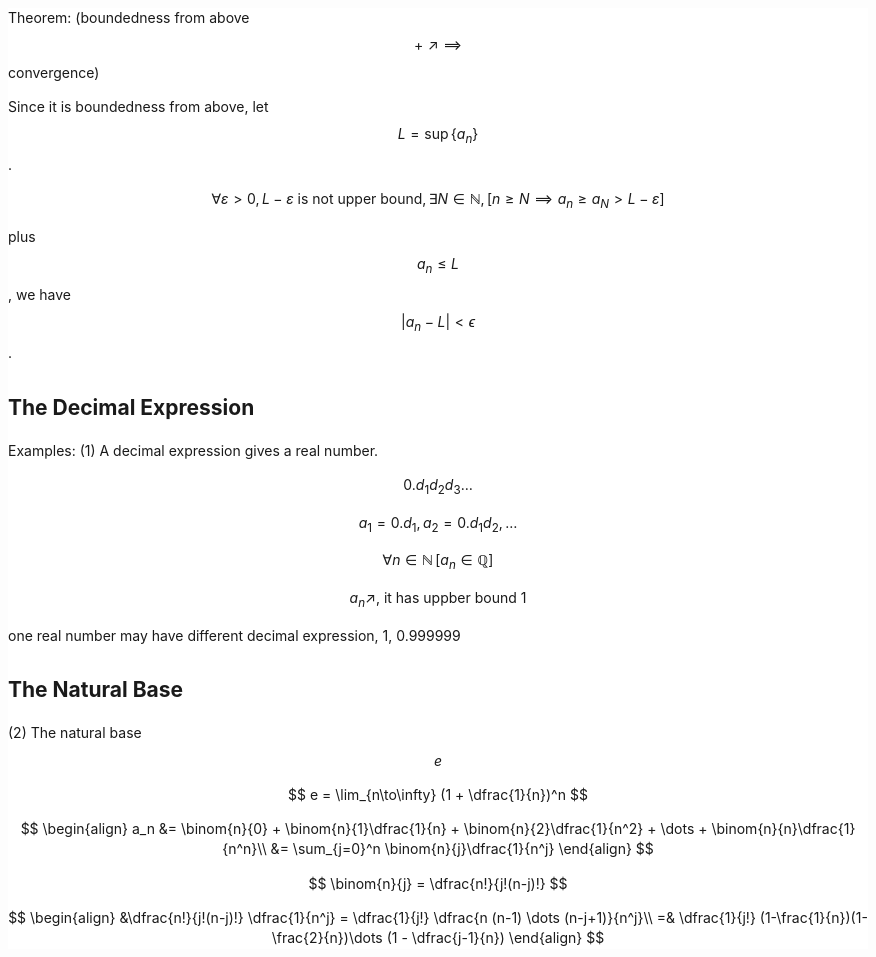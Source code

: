 Theorem: (boundedness from above $$+ \nearrow \implies $$ convergence)

Since it is boundedness from above, let $$L = \sup \{a_n\}$$.

$$
\forall \varepsilon> 0, L - \varepsilon \text{ is not upper bound}, \exists N \in \mathbb{N}, [n \ge N \implies a_n \ge a_{N} > L - \varepsilon]
$$

plus $$a_n \le L$$, we have $$\vert a_n - L \vert < \epsilon$$.

## The Decimal Expression

Examples: (1) A decimal expression gives a real number.

$$0.d_1 d_2 d_3 \dots$$

$$
a_1 = 0.d_1, a_2 = 0.d_1 d_2, \dots
$$

$$
\forall n \in \mathbb{N} \, [a_n \in \mathbb{Q}]
$$

$$
a_n \nearrow, \text{ it has uppber bound } 1
$$

one real number may have different decimal expression, 1, 0.999999

## The Natural Base

(2) The natural base $$e$$

$$
e = \lim_{n\to\infty} (1 + \dfrac{1}{n})^n
$$

$$
\begin{align}
a_n &= \binom{n}{0} + \binom{n}{1}\dfrac{1}{n} + \binom{n}{2}\dfrac{1}{n^2} + \dots + \binom{n}{n}\dfrac{1}{n^n}\\
&= \sum_{j=0}^n \binom{n}{j}\dfrac{1}{n^j}
\end{align}
$$

$$
\binom{n}{j} = \dfrac{n!}{j!(n-j)!}
$$

$$
\begin{align}
&\dfrac{n!}{j!(n-j)!} \dfrac{1}{n^j} = \dfrac{1}{j!} \dfrac{n (n-1) \dots (n-j+1)}{n^j}\\
=& \dfrac{1}{j!} (1-\frac{1}{n})(1-\frac{2}{n})\dots (1 - \dfrac{j-1}{n})
\end{align}
$$
